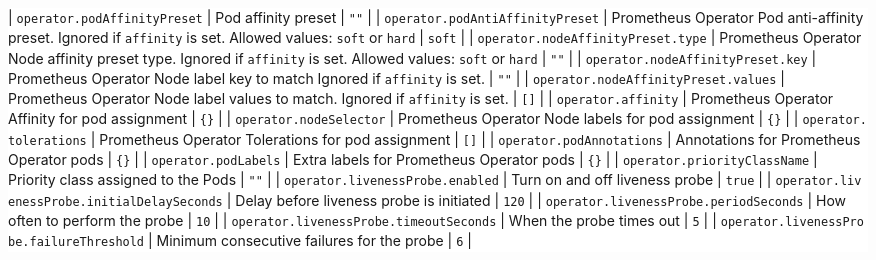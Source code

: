 | `operator.podAffinityPreset`                                                          | Pod affinity preset                                                                                                                                                                                                          | `""`                                  |
| `operator.podAntiAffinityPreset`                                                      | Prometheus Operator Pod anti-affinity preset. Ignored if `affinity` is set. Allowed values: `soft` or `hard`                                                                                                                 | `soft`                                |
| `operator.nodeAffinityPreset.type`                                                    | Prometheus Operator Node affinity preset type. Ignored if `affinity` is set. Allowed values: `soft` or `hard`                                                                                                                | `""`                                  |
| `operator.nodeAffinityPreset.key`                                                     | Prometheus Operator Node label key to match Ignored if `affinity` is set.                                                                                                                                                    | `""`                                  |
| `operator.nodeAffinityPreset.values`                                                  | Prometheus Operator Node label values to match. Ignored if `affinity` is set.                                                                                                                                                | `[]`                                  |
| `operator.affinity`                                                                   | Prometheus Operator Affinity for pod assignment                                                                                                                                                                              | `{}`                                  |
| `operator.nodeSelector`                                                               | Prometheus Operator Node labels for pod assignment                                                                                                                                                                           | `{}`                                  |
| `operator.tolerations`                                                                | Prometheus Operator Tolerations for pod assignment                                                                                                                                                                           | `[]`                                  |
| `operator.podAnnotations`                                                             | Annotations for Prometheus Operator pods                                                                                                                                                                                     | `{}`                                  |
| `operator.podLabels`                                                                  | Extra labels for Prometheus Operator pods                                                                                                                                                                                    | `{}`                                  |
| `operator.priorityClassName`                                                          | Priority class assigned to the Pods                                                                                                                                                                                          | `""`                                  |
| `operator.livenessProbe.enabled`                                                      | Turn on and off liveness probe                                                                                                                                                                                               | `true`                                |
| `operator.livenessProbe.initialDelaySeconds`                                          | Delay before liveness probe is initiated                                                                                                                                                                                     | `120`                                 |
| `operator.livenessProbe.periodSeconds`                                                | How often to perform the probe                                                                                                                                                                                               | `10`                                  |
| `operator.livenessProbe.timeoutSeconds`                                               | When the probe times out                                                                                                                                                                                                     | `5`                                   |
| `operator.livenessProbe.failureThreshold`                                             | Minimum consecutive failures for the probe                                                                                                                                                                                   | `6`                                   |